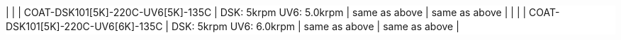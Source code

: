 |                                                     |                                                     | COAT-DSK101[5K]-220C-UV6[5K]-135C                                                                                                                                                                                                                                                                                                                                                                                                                                                                                                                                                        | DSK: 5krpm UV6: 5.0krpm                                                                                                                                                                                                                                                                                                                                                                                                                                                                                                                                                                  | same as above                                                                                                                                                                                                                                                                                                                                                                                                                                                                                                                                                                            | same as above                                                                                                                                                                                                                                                                                                                                                                                                                                                                                                                                                                            |
|                                                     |                                                     | COAT-DSK101[5K]-220C-UV6[6K]-135C                                                                                                                                                                                                                                                                                                                                                                                                                                                                                                                                                        | DSK: 5krpm UV6: 6.0krpm                                                                                                                                                                                                                                                                                                                                                                                                                                                                                                                                                                  | same as above                                                                                                                                                                                                                                                                                                                                                                                                                                                                                                                                                                            | same as above                                                                                                                                                                                                                                                                                                                                                                                                                                                                                                                                                                            |